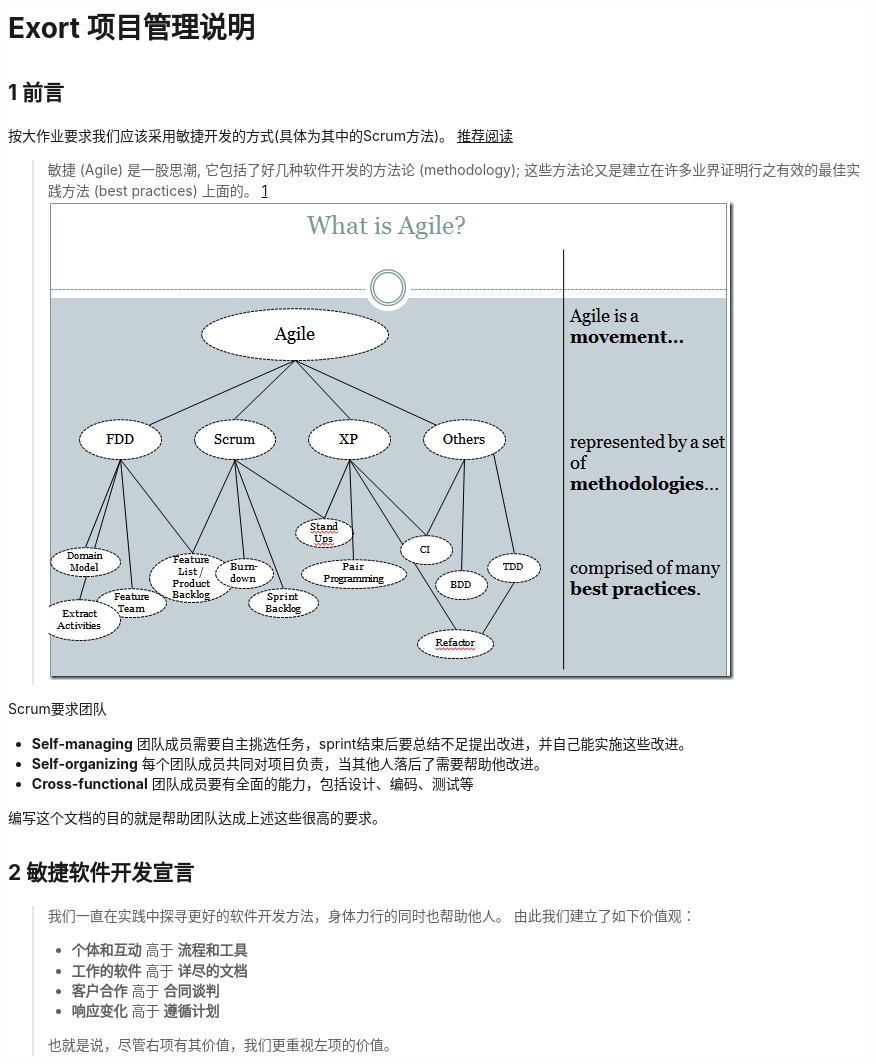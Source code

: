 # Exort 项目管理说明 <span id="0" />
## 1 前言 <span id="1" />

按大作业要求我们应该采用敏捷开发的方式(具体为其中的Scrum方法)。
[推荐阅读](https://www.cnblogs.com/xinz/archive/2011/11/27/2265425.html)

> 敏捷 (Agile) 是一股思潮, 它包括了好几种软件开发的方法论 (methodology);
> 这些方法论又是建立在许多业界证明行之有效的最佳实践方法 (best practices) 上面的。
> [1](https://www.cnblogs.com/xinz/archive/2011/04/27/2031118.html)
> ![Agile](./images/agile.png)

Scrum要求团队
- **Self-managing** 团队成员需要自主挑选任务，sprint结束后要总结不足提出改进，并自己能实施这些改进。
- **Self-organizing** 每个团队成员共同对项目负责，当其他人落后了需要帮助他改进。
- **Cross-functional** 团队成员要有全面的能力，包括设计、编码、测试等

编写这个文档的目的就是帮助团队达成上述这些很高的要求。

## 2 敏捷软件开发宣言 <span id="2" />

> 我们一直在实践中探寻更好的软件开发方法，身体力行的同时也帮助他人。
> 由此我们建立了如下价值观：
> - **个体和互动** 高于 **流程和工具**
> - **工作的软件** 高于 **详尽的文档**
> - **客户合作** 高于 **合同谈判**
> - **响应变化** 高于 **遵循计划**
>
> 也就是说，尽管右项有其价值，我们更重视左项的价值。
